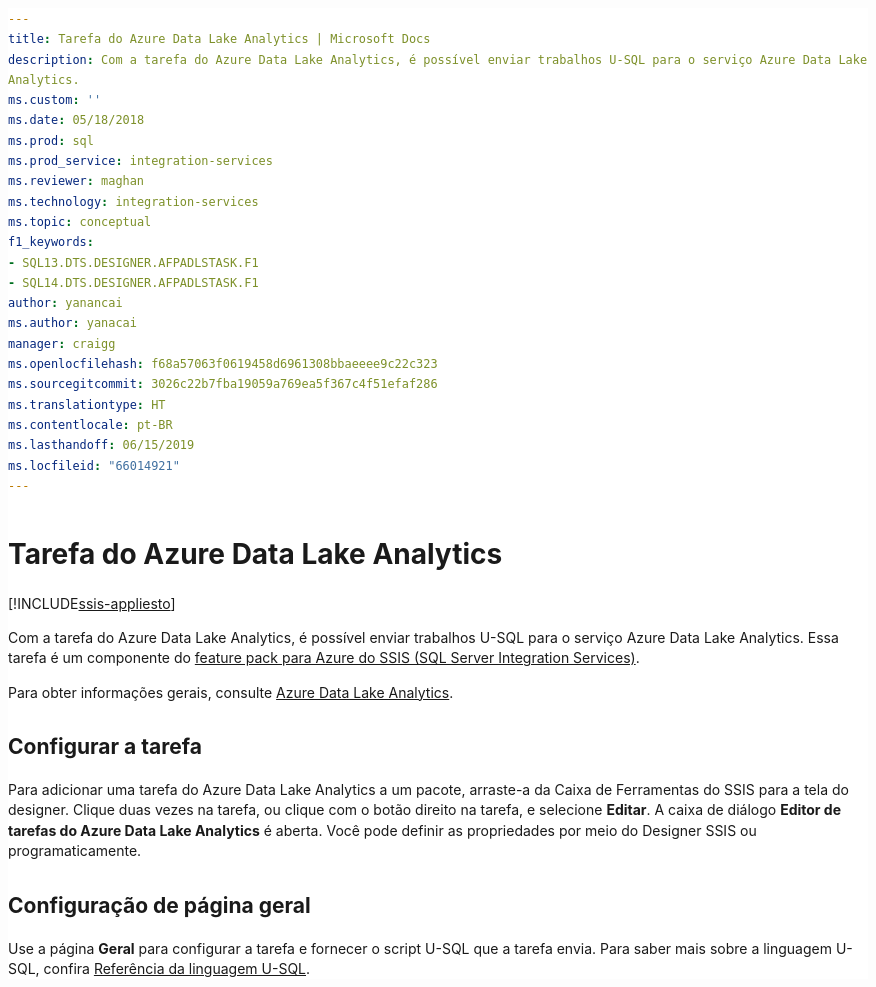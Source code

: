 ```yaml
---
title: Tarefa do Azure Data Lake Analytics | Microsoft Docs
description: Com a tarefa do Azure Data Lake Analytics, é possível enviar trabalhos U-SQL para o serviço Azure Data Lake Analytics.
ms.custom: ''
ms.date: 05/18/2018
ms.prod: sql
ms.prod_service: integration-services
ms.reviewer: maghan
ms.technology: integration-services
ms.topic: conceptual
f1_keywords:
- SQL13.DTS.DESIGNER.AFPADLSTASK.F1
- SQL14.DTS.DESIGNER.AFPADLSTASK.F1
author: yanancai
ms.author: yanacai
manager: craigg
ms.openlocfilehash: f68a57063f0619458d6961308bbaeeee9c22c323
ms.sourcegitcommit: 3026c22b7fba19059a769ea5f367c4f51efaf286
ms.translationtype: HT
ms.contentlocale: pt-BR
ms.lasthandoff: 06/15/2019
ms.locfileid: "66014921"
---
```

# <a name="azure-data-lake-analytics-task"></a>Tarefa do Azure Data Lake Analytics

[!INCLUDE[ssis-appliesto](../../includes/ssis-appliesto-ssvrpluslinux-asdb-asdw-xxx.md)]



Com a tarefa do Azure Data Lake Analytics, é possível enviar trabalhos U-SQL para o serviço Azure Data Lake Analytics. Essa tarefa é um componente do [feature pack para Azure do SSIS (SQL Server Integration Services)](../../integration-services/azure-feature-pack-for-integration-services-ssis.md).

Para obter informações gerais, consulte [Azure Data Lake Analytics](https://azure.microsoft.com/services/data-lake-analytics/).

## <a name="configure-the-task"></a>Configurar a tarefa

Para adicionar uma tarefa do Azure Data Lake Analytics a um pacote, arraste-a da Caixa de Ferramentas do SSIS para a tela do designer. Clique duas vezes na tarefa, ou clique com o botão direito na tarefa, e selecione **Editar**. A caixa de diálogo **Editor de tarefas do Azure Data Lake Analytics** é aberta. Você pode definir as propriedades por meio do Designer SSIS ou programaticamente.

## <a name="general-page-configuration"></a>Configuração de página geral

Use a página **Geral** para configurar a tarefa e fornecer o script U-SQL que a tarefa envia. Para saber mais sobre a linguagem U-SQL, confira [Referência da linguagem U-SQL](https://msdn.microsoft.com/azure/data-lake-analytics/u-sql/u-sql-language-reference).
